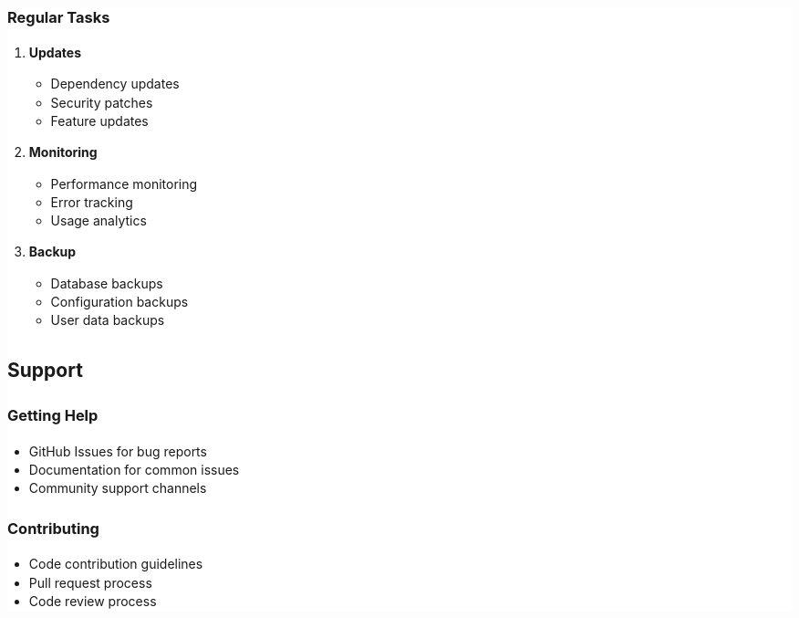 ### Regular Tasks

1. **Updates**

   - Dependency updates
   - Security patches
   - Feature updates

2. **Monitoring**

   - Performance monitoring
   - Error tracking
   - Usage analytics

3. **Backup**
   - Database backups
   - Configuration backups
   - User data backups

## Support

### Getting Help

- GitHub Issues for bug reports
- Documentation for common issues
- Community support channels

### Contributing

- Code contribution guidelines
- Pull request process
- Code review process
